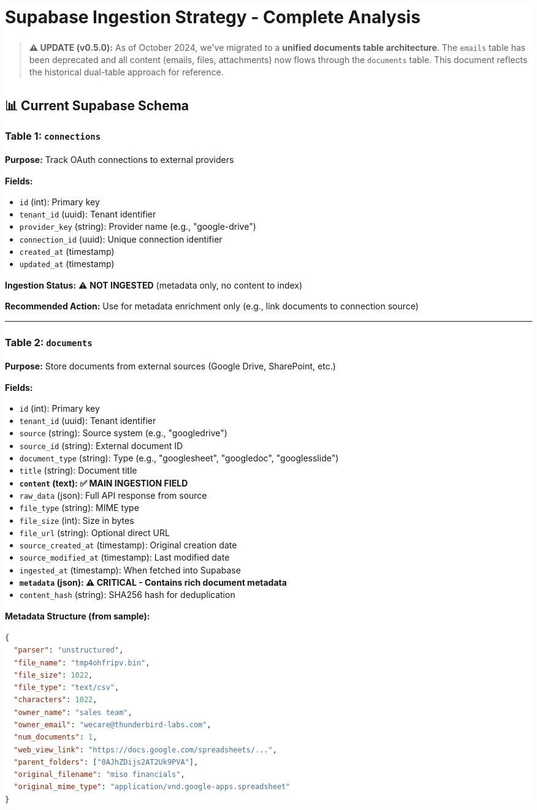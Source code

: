 # Supabase Ingestion Strategy - Complete Analysis

> **⚠️ UPDATE (v0.5.0):** As of October 2024, we've migrated to a **unified documents table architecture**. The `emails` table has been deprecated and all content (emails, files, attachments) now flows through the `documents` table. This document reflects the historical dual-table approach for reference.

## 📊 Current Supabase Schema

### Table 1: `connections`
**Purpose:** Track OAuth connections to external providers

**Fields:**
- `id` (int): Primary key
- `tenant_id` (uuid): Tenant identifier
- `provider_key` (string): Provider name (e.g., "google-drive")
- `connection_id` (uuid): Unique connection identifier
- `created_at` (timestamp)
- `updated_at` (timestamp)

**Ingestion Status:** ⚠️ **NOT INGESTED** (metadata only, no content to index)

**Recommended Action:** Use for metadata enrichment only (e.g., link documents to connection source)

---

### Table 2: `documents`
**Purpose:** Store documents from external sources (Google Drive, SharePoint, etc.)

**Fields:**
- `id` (int): Primary key
- `tenant_id` (uuid): Tenant identifier
- `source` (string): Source system (e.g., "googledrive")
- `source_id` (string): External document ID
- `document_type` (string): Type (e.g., "googlesheet", "googledoc", "googlesslide")
- `title` (string): Document title
- **`content` (text): ✅ MAIN INGESTION FIELD**
- `raw_data` (json): Full API response from source
- `file_type` (string): MIME type
- `file_size` (int): Size in bytes
- `file_url` (string): Optional direct URL
- `source_created_at` (timestamp): Original creation date
- `source_modified_at` (timestamp): Last modified date
- `ingested_at` (timestamp): When fetched into Supabase
- **`metadata` (json): ⚠️ CRITICAL - Contains rich document metadata**
- `content_hash` (string): SHA256 hash for deduplication

**Metadata Structure (from sample):**
```json
{
  "parser": "unstructured",
  "file_name": "tmp4ohfripv.bin",
  "file_size": 1022,
  "file_type": "text/csv",
  "characters": 1022,
  "owner_name": "sales team",
  "owner_email": "wecare@thunderbird-labs.com",
  "num_documents": 1,
  "web_view_link": "https://docs.google.com/spreadsheets/...",
  "parent_folders": ["0AJhZDijs2AT2Uk9PVA"],
  "original_filename": "miso financials",
  "original_mime_type": "application/vnd.google-apps.spreadsheet"
}
```